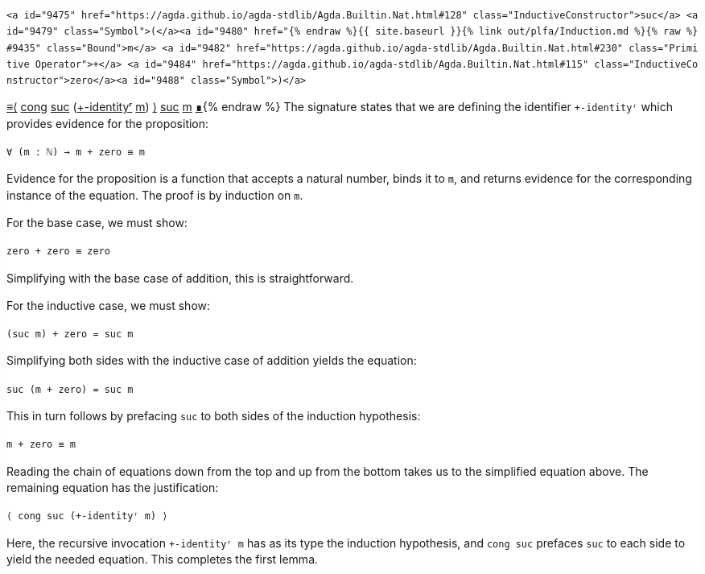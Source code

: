     <a id="9475" href="https://agda.github.io/agda-stdlib/Agda.Builtin.Nat.html#128" class="InductiveConstructor">suc</a> <a id="9479" class="Symbol">(</a><a id="9480" href="{% endraw %}{{ site.baseurl }}{% link out/plfa/Induction.md %}{% raw %}#9435" class="Bound">m</a> <a id="9482" href="https://agda.github.io/agda-stdlib/Agda.Builtin.Nat.html#230" class="Primitive Operator">+</a> <a id="9484" href="https://agda.github.io/agda-stdlib/Agda.Builtin.Nat.html#115" class="InductiveConstructor">zero</a><a id="9488" class="Symbol">)</a>
  <a id="9492" href="https://agda.github.io/agda-stdlib/Relation.Binary.PropositionalEquality.html#4079" class="Function Operator">≡⟨</a> <a id="9495" href="https://agda.github.io/agda-stdlib/Relation.Binary.PropositionalEquality.html#1075" class="Function">cong</a> <a id="9500" href="https://agda.github.io/agda-stdlib/Agda.Builtin.Nat.html#128" class="InductiveConstructor">suc</a> <a id="9504" class="Symbol">(</a><a id="9505" href="{% endraw %}{{ site.baseurl }}{% link out/plfa/Induction.md %}{% raw %}#9317" class="Function">+-identityʳ</a> <a id="9517" href="{% endraw %}{{ site.baseurl }}{% link out/plfa/Induction.md %}{% raw %}#9435" class="Bound">m</a><a id="9518" class="Symbol">)</a> <a id="9520" href="https://agda.github.io/agda-stdlib/Relation.Binary.PropositionalEquality.html#4079" class="Function Operator">⟩</a>
    <a id="9526" href="https://agda.github.io/agda-stdlib/Agda.Builtin.Nat.html#128" class="InductiveConstructor">suc</a> <a id="9530" href="{% endraw %}{{ site.baseurl }}{% link out/plfa/Induction.md %}{% raw %}#9435" class="Bound">m</a>
  <a id="9534" href="https://agda.github.io/agda-stdlib/Relation.Binary.PropositionalEquality.html#4260" class="Function Operator">∎</a>{% endraw %}</pre>
The signature states that we are defining the identifier `+-identityʳ` which
provides evidence for the proposition:

    ∀ (m : ℕ) → m + zero ≡ m

Evidence for the proposition is a function that accepts a natural
number, binds it to `m`, and returns evidence for the corresponding
instance of the equation.  The proof is by induction on `m`.

For the base case, we must show:

    zero + zero ≡ zero

Simplifying with the base case of addition, this is straightforward.

For the inductive case, we must show:

    (suc m) + zero = suc m

Simplifying both sides with the inductive case of addition yields the equation:

    suc (m + zero) = suc m

This in turn follows by prefacing `suc` to both sides of the induction
hypothesis:

    m + zero ≡ m

Reading the chain of equations down from the top and up from the bottom
takes us to the simplified equation above.  The remaining
equation has the justification:

    ⟨ cong suc (+-identityʳ m) ⟩

Here, the recursive invocation `+-identityʳ m` has as its type the
induction hypothesis, and `cong suc` prefaces `suc` to each side to
yield the needed equation.  This completes the first lemma.

